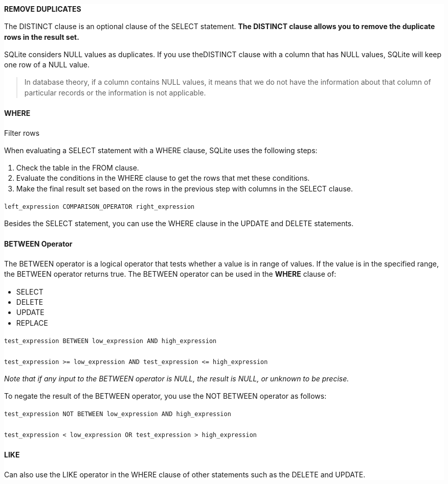 **REMOVE DUPLICATES**

The DISTINCT clause is an optional clause of the  SELECT statement. **The DISTINCT clause allows you to remove the duplicate rows in the result set.**

SQLite considers NULL values as duplicates. If you use theDISTINCT clause with a column that has NULL values, SQLite will keep one row of a NULL value.

> In database theory, if a column contains NULL values, it means that we do not have the information about that column of particular records or the information is not applicable.


#### WHERE

Filter rows

When evaluating a SELECT statement with a WHERE clause, SQLite uses the following steps:

1. Check the table in the FROM clause.
2. Evaluate the conditions in the WHERE clause to get the rows that met these conditions.
3. Make the final result set based on the rows in the previous step with columns in the SELECT clause.

```
left_expression COMPARISON_OPERATOR right_expression
```

Besides the SELECT statement, you can use the WHERE clause in the UPDATE and DELETE statements.

#### BETWEEN Operator

The BETWEEN operator is a logical operator that tests whether a value is in range of values. If the value is in the specified range, the BETWEEN operator returns true. 
The BETWEEN operator can be used in the **WHERE** clause of:

- SELECT 
- DELETE
- UPDATE
- REPLACE 

```
test_expression BETWEEN low_expression AND high_expression

test_expression >= low_expression AND test_expression <= high_expression
```

*Note that if any input to the BETWEEN operator is NULL, the result is NULL, or unknown to be precise.*

To negate the result of the BETWEEN operator, you use the NOT BETWEEN operator as follows:

```
test_expression NOT BETWEEN low_expression AND high_expression

test_expression < low_expression OR test_expression > high_expression
```

#### LIKE

Can also use the LIKE operator in the WHERE clause of other statements such as the DELETE and UPDATE.

